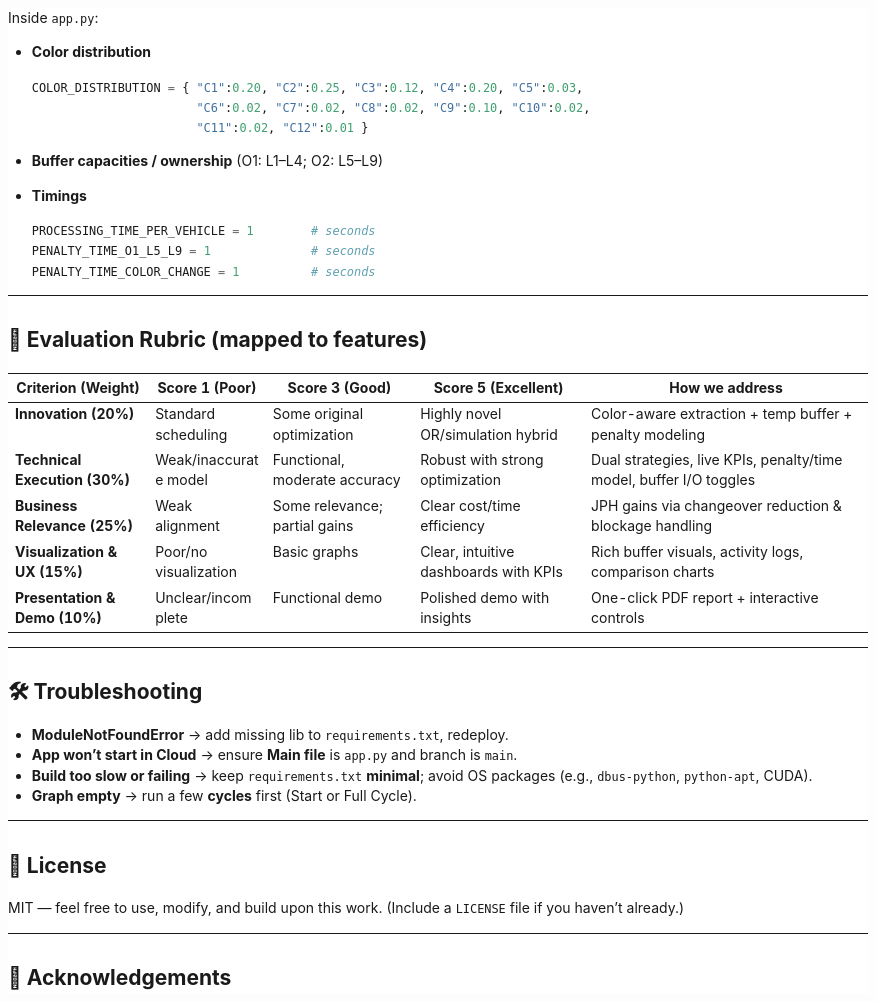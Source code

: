 Inside `app.py`:

* **Color distribution**

  ```python
  COLOR_DISTRIBUTION = { "C1":0.20, "C2":0.25, "C3":0.12, "C4":0.20, "C5":0.03,
                         "C6":0.02, "C7":0.02, "C8":0.02, "C9":0.10, "C10":0.02,
                         "C11":0.02, "C12":0.01 }
  ```
* **Buffer capacities / ownership** (O1: L1–L4; O2: L5–L9)
* **Timings**

  ```python
  PROCESSING_TIME_PER_VEHICLE = 1        # seconds
  PENALTY_TIME_O1_L5_L9 = 1              # seconds
  PENALTY_TIME_COLOR_CHANGE = 1          # seconds
  ```

---

## 🧮 Evaluation Rubric (mapped to features)

| Criterion (Weight)            | Score 1 (Poor)        | Score 3 (Good)                | Score 5 (Excellent)                   | How we address                                                     |
| ----------------------------- | --------------------- | ----------------------------- | ------------------------------------- | ------------------------------------------------------------------ |
| **Innovation (20%)**          | Standard scheduling   | Some original optimization    | Highly novel OR/simulation hybrid     | Color-aware extraction + temp buffer + penalty modeling            |
| **Technical Execution (30%)** | Weak/inaccurate model | Functional, moderate accuracy | Robust with strong optimization       | Dual strategies, live KPIs, penalty/time model, buffer I/O toggles |
| **Business Relevance (25%)**  | Weak alignment        | Some relevance; partial gains | Clear cost/time efficiency            | JPH gains via changeover reduction & blockage handling             |
| **Visualization & UX (15%)**  | Poor/no visualization | Basic graphs                  | Clear, intuitive dashboards with KPIs | Rich buffer visuals, activity logs, comparison charts              |
| **Presentation & Demo (10%)** | Unclear/incomplete    | Functional demo               | Polished demo with insights           | One-click PDF report + interactive controls                        |

---

## 🛠️ Troubleshooting

* **ModuleNotFoundError** → add missing lib to `requirements.txt`, redeploy.
* **App won’t start in Cloud** → ensure **Main file** is `app.py` and branch is `main`.
* **Build too slow or failing** → keep `requirements.txt` **minimal**; avoid OS packages (e.g., `dbus-python`, `python-apt`, CUDA).
* **Graph empty** → run a few **cycles** first (Start or Full Cycle).

---

## 📄 License

MIT — feel free to use, modify, and build upon this work.
(Include a `LICENSE` file if you haven’t already.)

---

## 🙌 Acknowledgements
